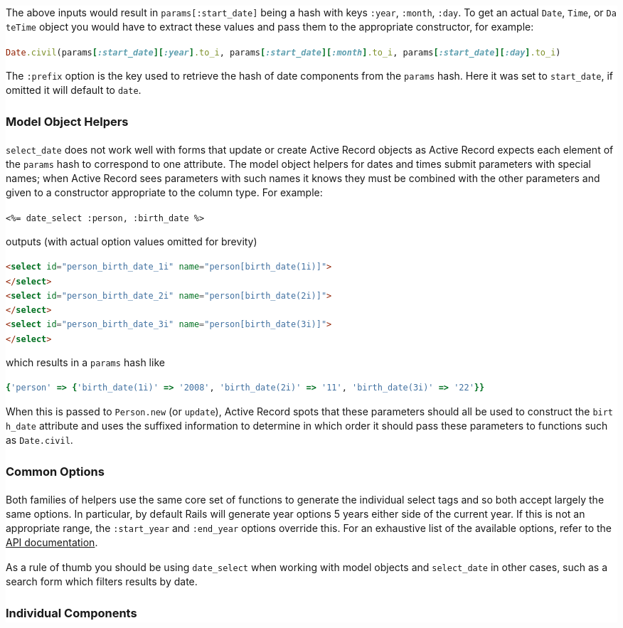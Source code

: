 The above inputs would result in `params[:start_date]` being a hash with keys `:year`, `:month`, `:day`. To get an actual `Date`, `Time`, or `DateTime` object you would have to extract these values and pass them to the appropriate constructor, for example:

```ruby
Date.civil(params[:start_date][:year].to_i, params[:start_date][:month].to_i, params[:start_date][:day].to_i)
```

The `:prefix` option is the key used to retrieve the hash of date components from the `params` hash. Here it was set to `start_date`, if omitted it will default to `date`.

### Model Object Helpers

`select_date` does not work well with forms that update or create Active Record objects as Active Record expects each element of the `params` hash to correspond to one attribute.
The model object helpers for dates and times submit parameters with special names; when Active Record sees parameters with such names it knows they must be combined with the other parameters and given to a constructor appropriate to the column type. For example:

```erb
<%= date_select :person, :birth_date %>
```

outputs (with actual option values omitted for brevity)

```html
<select id="person_birth_date_1i" name="person[birth_date(1i)]">
</select>
<select id="person_birth_date_2i" name="person[birth_date(2i)]">
</select>
<select id="person_birth_date_3i" name="person[birth_date(3i)]">
</select>
```

which results in a `params` hash like

```ruby
{'person' => {'birth_date(1i)' => '2008', 'birth_date(2i)' => '11', 'birth_date(3i)' => '22'}}
```

When this is passed to `Person.new` (or `update`), Active Record spots that these parameters should all be used to construct the `birth_date` attribute and uses the suffixed information to determine in which order it should pass these parameters to functions such as `Date.civil`.

### Common Options

Both families of helpers use the same core set of functions to generate the individual select tags and so both accept largely the same options. In particular, by default Rails will generate year options 5 years either side of the current year. If this is not an appropriate range, the `:start_year` and `:end_year` options override this. For an exhaustive list of the available options, refer to the [API documentation](https://api.rubyonrails.org/classes/ActionView/Helpers/DateHelper.html).

As a rule of thumb you should be using `date_select` when working with model objects and `select_date` in other cases, such as a search form which filters results by date.

### Individual Components
